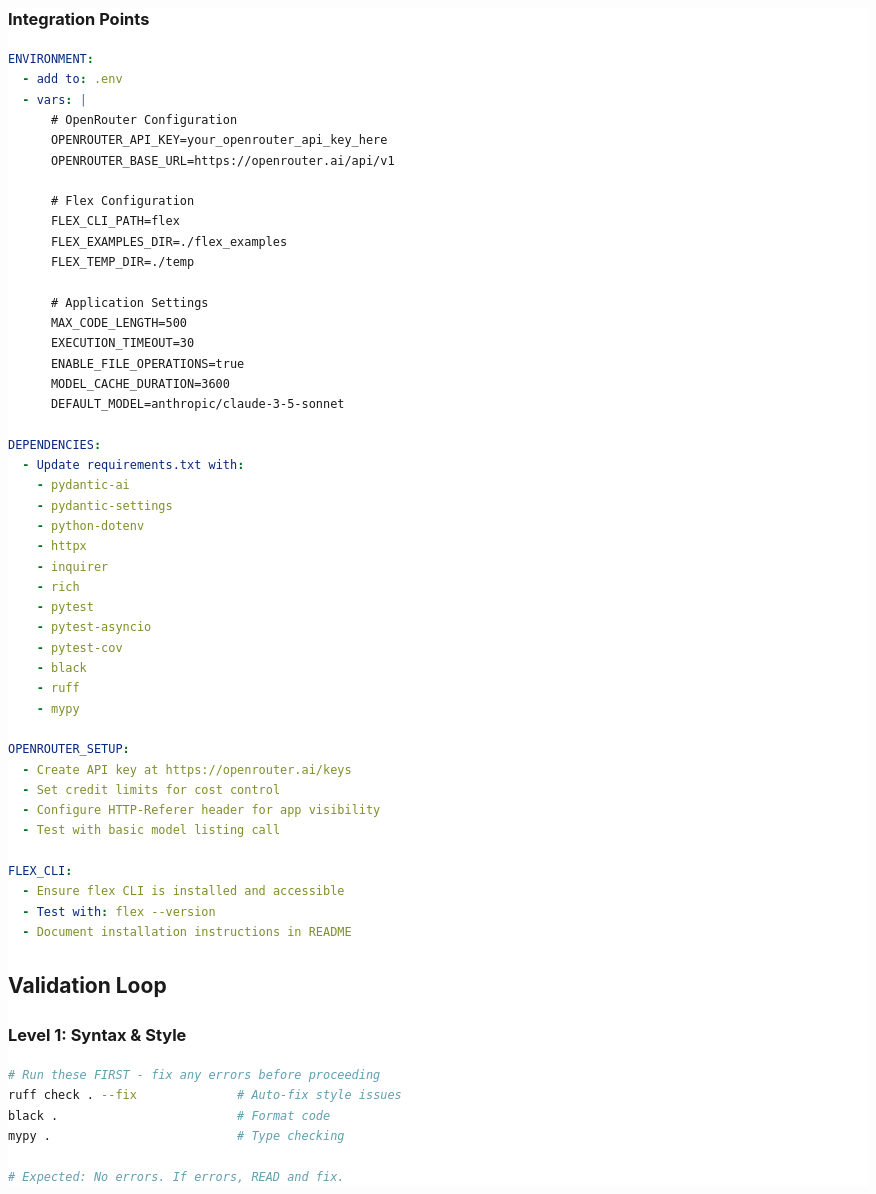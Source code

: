 ### Integration Points
```yaml
ENVIRONMENT:
  - add to: .env
  - vars: |
      # OpenRouter Configuration
      OPENROUTER_API_KEY=your_openrouter_api_key_here
      OPENROUTER_BASE_URL=https://openrouter.ai/api/v1
      
      # Flex Configuration
      FLEX_CLI_PATH=flex
      FLEX_EXAMPLES_DIR=./flex_examples
      FLEX_TEMP_DIR=./temp
      
      # Application Settings
      MAX_CODE_LENGTH=500
      EXECUTION_TIMEOUT=30
      ENABLE_FILE_OPERATIONS=true
      MODEL_CACHE_DURATION=3600
      DEFAULT_MODEL=anthropic/claude-3-5-sonnet

DEPENDENCIES:
  - Update requirements.txt with:
    - pydantic-ai
    - pydantic-settings
    - python-dotenv
    - httpx
    - inquirer
    - rich
    - pytest
    - pytest-asyncio
    - pytest-cov
    - black
    - ruff
    - mypy

OPENROUTER_SETUP:
  - Create API key at https://openrouter.ai/keys
  - Set credit limits for cost control
  - Configure HTTP-Referer header for app visibility
  - Test with basic model listing call

FLEX_CLI:
  - Ensure flex CLI is installed and accessible
  - Test with: flex --version
  - Document installation instructions in README
```

## Validation Loop

### Level 1: Syntax & Style
```bash
# Run these FIRST - fix any errors before proceeding
ruff check . --fix              # Auto-fix style issues
black .                         # Format code
mypy .                          # Type checking

# Expected: No errors. If errors, READ and fix.
```
